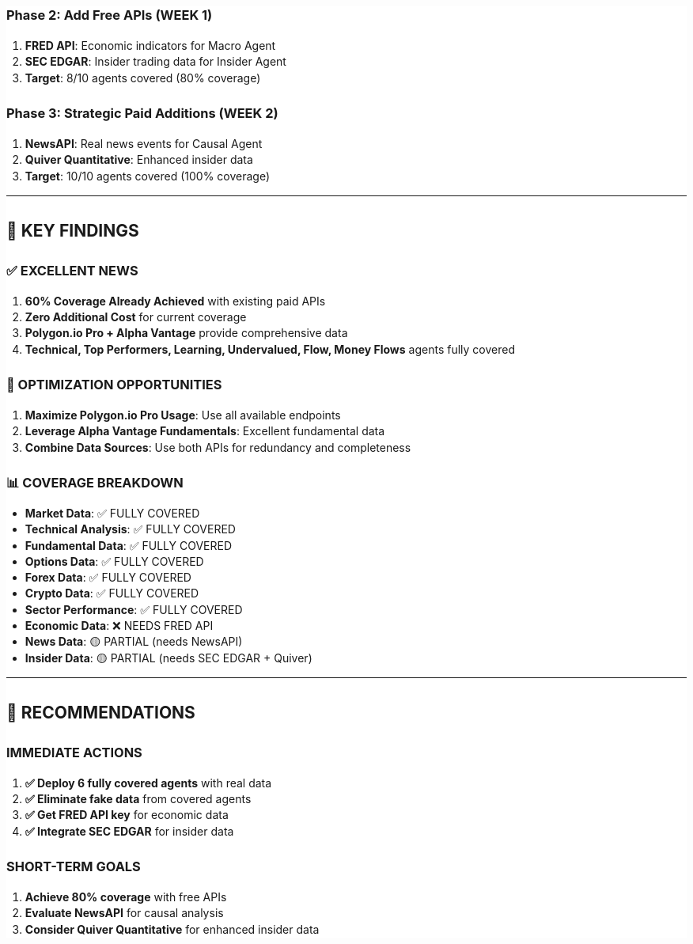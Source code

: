 ### **Phase 2: Add Free APIs (WEEK 1)**
1. **FRED API**: Economic indicators for Macro Agent
2. **SEC EDGAR**: Insider trading data for Insider Agent
3. **Target**: 8/10 agents covered (80% coverage)

### **Phase 3: Strategic Paid Additions (WEEK 2)**
1. **NewsAPI**: Real news events for Causal Agent
2. **Quiver Quantitative**: Enhanced insider data
3. **Target**: 10/10 agents covered (100% coverage)

---

## **🎯 KEY FINDINGS**

### **✅ EXCELLENT NEWS**
1. **60% Coverage Already Achieved** with existing paid APIs
2. **Zero Additional Cost** for current coverage
3. **Polygon.io Pro + Alpha Vantage** provide comprehensive data
4. **Technical, Top Performers, Learning, Undervalued, Flow, Money Flows** agents fully covered

### **🔄 OPTIMIZATION OPPORTUNITIES**
1. **Maximize Polygon.io Pro Usage**: Use all available endpoints
2. **Leverage Alpha Vantage Fundamentals**: Excellent fundamental data
3. **Combine Data Sources**: Use both APIs for redundancy and completeness

### **📊 COVERAGE BREAKDOWN**
- **Market Data**: ✅ FULLY COVERED
- **Technical Analysis**: ✅ FULLY COVERED
- **Fundamental Data**: ✅ FULLY COVERED
- **Options Data**: ✅ FULLY COVERED
- **Forex Data**: ✅ FULLY COVERED
- **Crypto Data**: ✅ FULLY COVERED
- **Sector Performance**: ✅ FULLY COVERED
- **Economic Data**: ❌ NEEDS FRED API
- **News Data**: 🟡 PARTIAL (needs NewsAPI)
- **Insider Data**: 🟡 PARTIAL (needs SEC EDGAR + Quiver)

---

## **🎯 RECOMMENDATIONS**

### **IMMEDIATE ACTIONS**
1. **✅ Deploy 6 fully covered agents** with real data
2. **✅ Eliminate fake data** from covered agents
3. **✅ Get FRED API key** for economic data
4. **✅ Integrate SEC EDGAR** for insider data

### **SHORT-TERM GOALS**
1. **Achieve 80% coverage** with free APIs
2. **Evaluate NewsAPI** for causal analysis
3. **Consider Quiver Quantitative** for enhanced insider data
